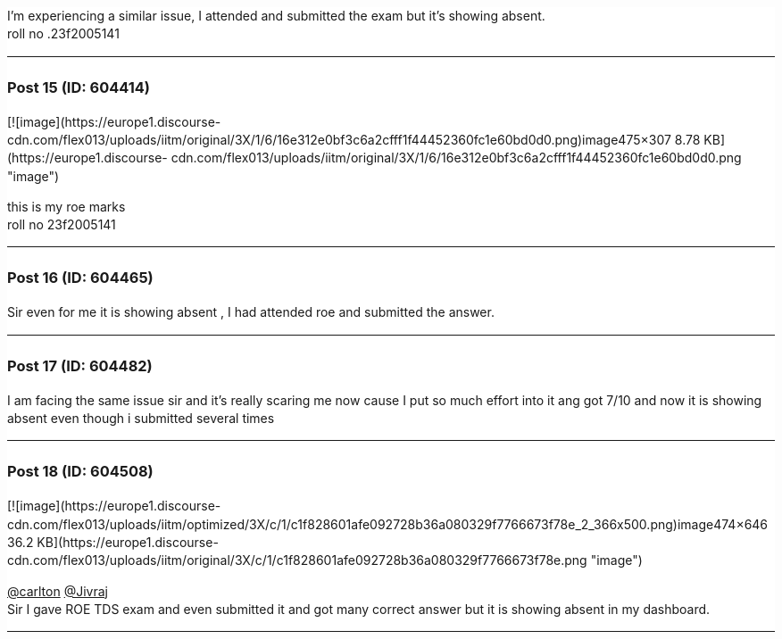   
I’m experiencing a similar issue, I attended and submitted the exam but it’s
showing absent.  
roll no .23f2005141


---

### Post 15 (ID: 604414)

[![image](https://europe1.discourse-
cdn.com/flex013/uploads/iitm/original/3X/1/6/16e312e0bf3c6a2cfff1f44452360fc1e60bd0d0.png)image475×307
8.78 KB](https://europe1.discourse-
cdn.com/flex013/uploads/iitm/original/3X/1/6/16e312e0bf3c6a2cfff1f44452360fc1e60bd0d0.png
"image")

  
this is my roe marks  
roll no 23f2005141


---

### Post 16 (ID: 604465)

Sir even for me it is showing absent , I had attended roe and submitted the
answer.


---

### Post 17 (ID: 604482)

I am facing the same issue sir and it’s really scaring me now cause I put so
much effort into it ang got 7/10 and now it is showing absent even though i
submitted several times


---

### Post 18 (ID: 604508)

[![image](https://europe1.discourse-
cdn.com/flex013/uploads/iitm/optimized/3X/c/1/c1f828601afe092728b36a080329f7766673f78e_2_366x500.png)image474×646
36.2 KB](https://europe1.discourse-
cdn.com/flex013/uploads/iitm/original/3X/c/1/c1f828601afe092728b36a080329f7766673f78e.png
"image")

  
[@carlton](/u/carlton) [@Jivraj](/u/jivraj)  
Sir I gave ROE TDS exam and even submitted it and got many correct answer but
it is showing absent in my dashboard.


---
